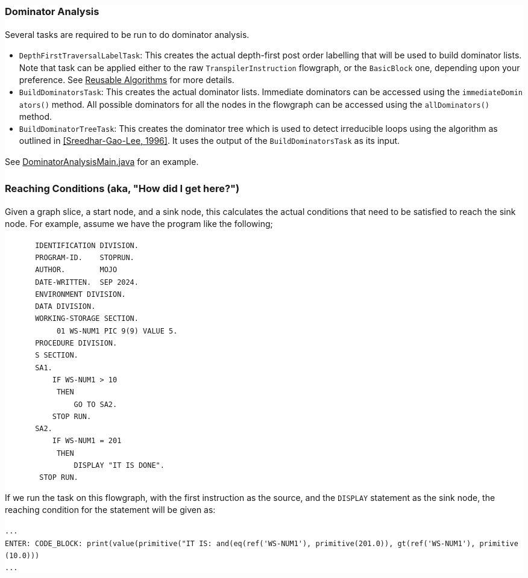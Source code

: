 ### Dominator Analysis

Several tasks are required to be run to do dominator analysis.

- ```DepthFirstTraversalLabelTask```: This creates the actual depth-first post order labelling that will be used to build dominator lists. Note that task can be applied either to the raw ```TranspilerInstruction``` flowgraph, or the ```BasicBlock``` one, depending upon your preference. See [Reusable Algorithms](#catalogue-of-reusable-algorithms-and-data-structures) for more details.
- ```BuildDominatorsTask```: This creates the actual dominator lists. Immediate dominators can be accessed using the ```immediateDominators()``` method. All possible dominators for all the nodes in the flowgraph can be accessed using the ```allDominators()``` method.
- ```BuildDominatorTreeTask```: This creates the dominator tree which is used to detect irreducible loops using the algorithm as outlined in [[Sreedhar-Gao-Lee, 1996]](https://dl.acm.org/doi/pdf/10.1145/236114.236115). It uses the output of the ```BuildDominatorsTask``` as its input.

See [DominatorAnalysisMain.java](smojol-toolkit/src/main/java/org/smojol/toolkit/examples/DominatorAnalysisMain.java) for an example.

### Reaching Conditions (aka, "How did I get here?")

Given a graph slice, a start node, and a sink node, this calculates the actual conditions that need to be satisfied to reach the sink node. For example, assume we have the program like the following;

```
       IDENTIFICATION DIVISION.
       PROGRAM-ID.    STOPRUN.
       AUTHOR.        MOJO
       DATE-WRITTEN.  SEP 2024.
       ENVIRONMENT DIVISION.
       DATA DIVISION.
       WORKING-STORAGE SECTION.
            01 WS-NUM1 PIC 9(9) VALUE 5.
       PROCEDURE DIVISION.
       S SECTION.
       SA1.
           IF WS-NUM1 > 10
            THEN
                GO TO SA2.
           STOP RUN.
       SA2.
           IF WS-NUM1 = 201
            THEN
                DISPLAY "IT IS DONE".
        STOP RUN.
```

If we run the task on this flowgraph, with the first instruction as the source, and the ```DISPLAY``` statement as the sink node, the reaching condition for the statement will be given as:

```
...
ENTER: CODE_BLOCK: print(value(primitive("IT IS: and(eq(ref('WS-NUM1'), primitive(201.0)), gt(ref('WS-NUM1'), primitive(10.0)))
...
```
